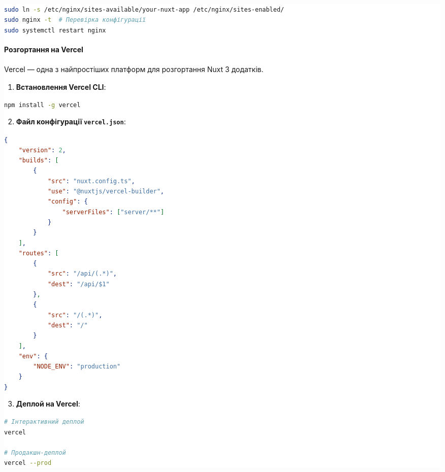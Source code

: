 ```bash
sudo ln -s /etc/nginx/sites-available/your-nuxt-app /etc/nginx/sites-enabled/
sudo nginx -t  # Перевірка конфігурації
sudo systemctl restart nginx
```

#### Розгортання на Vercel

Vercel — одна з найпростіших платформ для розгортання Nuxt 3 додатків.

1. **Встановлення Vercel CLI**:

```bash
npm install -g vercel
```

2. **Файл конфігурації `vercel.json`**:

```json
{
    "version": 2,
    "builds": [
        {
            "src": "nuxt.config.ts",
            "use": "@nuxtjs/vercel-builder",
            "config": {
                "serverFiles": ["server/**"]
            }
        }
    ],
    "routes": [
        {
            "src": "/api/(.*)",
            "dest": "/api/$1"
        },
        {
            "src": "/(.*)",
            "dest": "/"
        }
    ],
    "env": {
        "NODE_ENV": "production"
    }
}
```

3. **Деплой на Vercel**:

```bash
# Інтерактивний деплой
vercel

# Продакшн-деплой
vercel --prod
```
